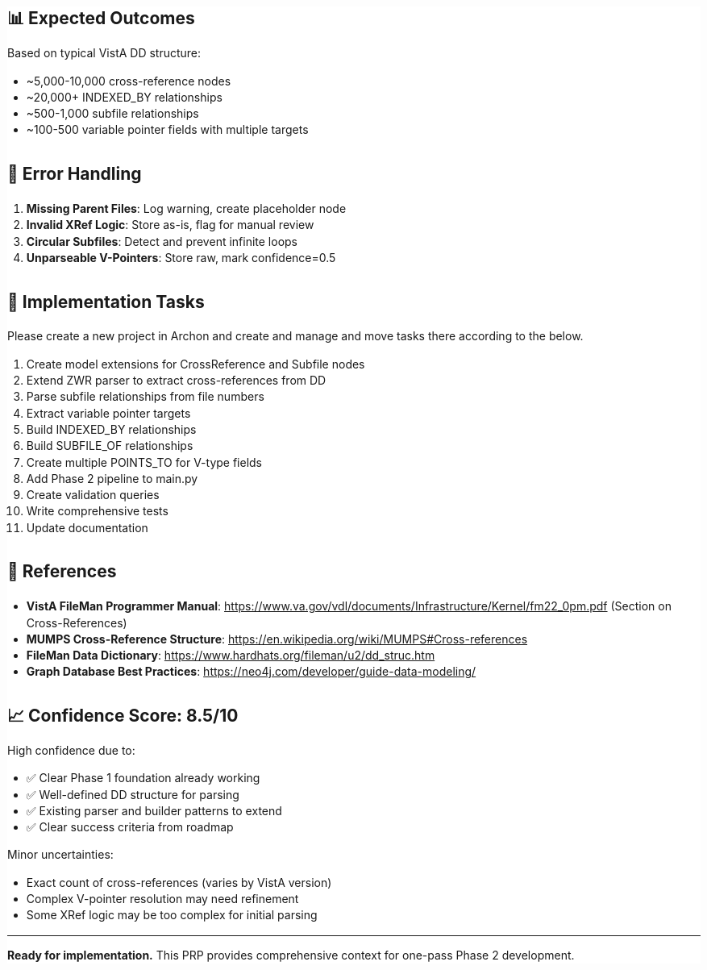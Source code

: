 ## 📊 Expected Outcomes

Based on typical VistA DD structure:
- ~5,000-10,000 cross-reference nodes
- ~20,000+ INDEXED_BY relationships
- ~500-1,000 subfile relationships
- ~100-500 variable pointer fields with multiple targets

## 🚨 Error Handling

1. **Missing Parent Files**: Log warning, create placeholder node
2. **Invalid XRef Logic**: Store as-is, flag for manual review
3. **Circular Subfiles**: Detect and prevent infinite loops
4. **Unparseable V-Pointers**: Store raw, mark confidence=0.5

## 📝 Implementation Tasks
Please create a new project in Archon and create and manage and move tasks there according to the below. 

1. Create model extensions for CrossReference and Subfile nodes
2. Extend ZWR parser to extract cross-references from DD
3. Parse subfile relationships from file numbers
4. Extract variable pointer targets
5. Build INDEXED_BY relationships
6. Build SUBFILE_OF relationships  
7. Create multiple POINTS_TO for V-type fields
8. Add Phase 2 pipeline to main.py
9. Create validation queries
10. Write comprehensive tests
11. Update documentation

## 🔗 References

- **VistA FileMan Programmer Manual**: https://www.va.gov/vdl/documents/Infrastructure/Kernel/fm22_0pm.pdf (Section on Cross-References)
- **MUMPS Cross-Reference Structure**: https://en.wikipedia.org/wiki/MUMPS#Cross-references
- **FileMan Data Dictionary**: https://www.hardhats.org/fileman/u2/dd_struc.htm
- **Graph Database Best Practices**: https://neo4j.com/developer/guide-data-modeling/

## 📈 Confidence Score: 8.5/10

High confidence due to:
- ✅ Clear Phase 1 foundation already working
- ✅ Well-defined DD structure for parsing
- ✅ Existing parser and builder patterns to extend
- ✅ Clear success criteria from roadmap

Minor uncertainties:
- Exact count of cross-references (varies by VistA version)
- Complex V-pointer resolution may need refinement
- Some XRef logic may be too complex for initial parsing

---

**Ready for implementation.** This PRP provides comprehensive context for one-pass Phase 2 development.